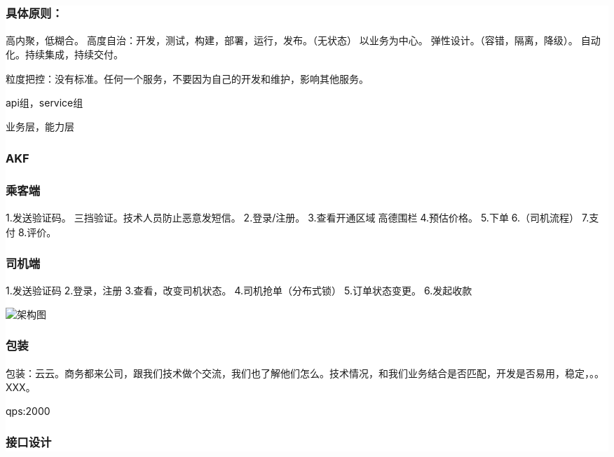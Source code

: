 ### 具体原则：

高内聚，低糊合。
高度自治：开发，测试，构建，部署，运行，发布。（无状态）
以业务为中心。
弹性设计。（容错，隔离，降级）。
自动化。持续集成，持续交付。

粒度把控：没有标准。任何一个服务，不要因为自己的开发和维护，影响其他服务。

api组，service组

业务层，能力层



### AKF



### 乘客端

1.发送验证码。
三挡验证。技术人员防止恶意发短信。
2.登录/注册。
3.查看开通区域
高德围栏
4.预估价格。
5.下单
6.（司机流程）
7.支付
8.评价。

### 司机端

1.发送验证码
2.登录，注册
3.查看，改变司机状态。
4.司机抢单（分布式锁）
5.订单状态变更。
6.发起收款





![架构图](E:\deng\deng\MD\image\didi\架构图.png)



### 包装

包装：云云。商务都来公司，跟我们技术做个交流，我们也了解他们怎么。技术情况，和我们业务结合是否匹配，开发是否易用，稳定，。。XXX。



qps:2000

### 接口设计
